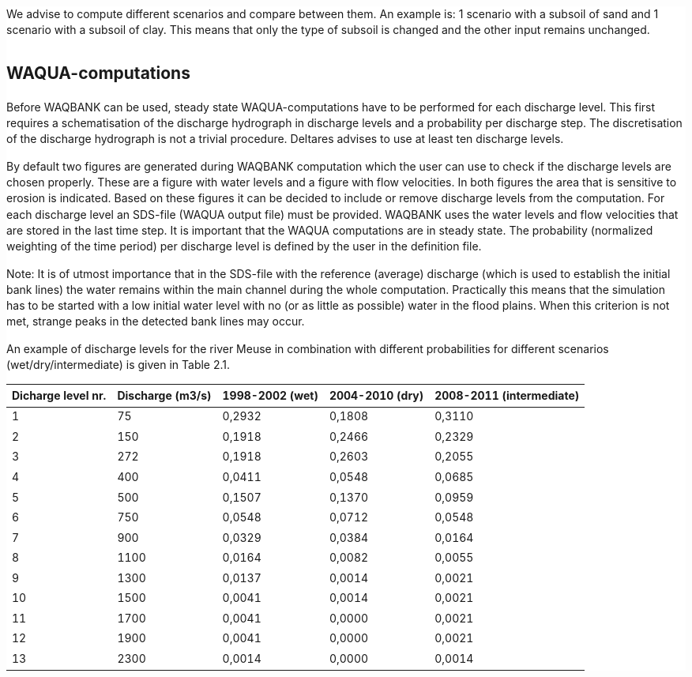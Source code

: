 We advise to compute different scenarios and compare between them.
An example is: 1 scenario with a subsoil of sand and 1 scenario with a subsoil of clay.
This means that only the type of subsoil is changed and the other input remains unchanged.

## WAQUA-computations
Before WAQBANK can be used, steady state WAQUA-computations  have to be performed for each discharge level.
This first requires a schematisation of the discharge hydrograph in discharge levels and a probability per discharge step.
The discretisation of the discharge hydrograph is not a trivial procedure.
Deltares advises to use at least ten discharge levels.

By default two figures are generated during WAQBANK computation which the user can use to check if the discharge levels are chosen properly.
These are a figure with water levels and a figure with flow velocities.
In both figures the area that is sensitive to erosion is indicated.
Based on these figures it can be decided to include or remove discharge levels from the computation.
For each discharge level an SDS-file (WAQUA output file) must be provided.
WAQBANK uses the water levels and flow velocities that are stored in the last time step.
It is important that the WAQUA computations are in steady state.
The probability (normalized weighting of the time period) per discharge level is defined by the user in the definition file.

Note: It is of utmost importance that in the SDS-file with the reference (average) discharge (which is used to establish the initial bank lines) the water remains within the main channel during the whole computation.
Practically this means that the simulation has to be started with a low initial water level with no (or as little as possible) water in the flood plains.
When this criterion is not met, strange peaks in the detected bank lines may occur.



An example of discharge levels for the river Meuse in combination with different probabilities for different scenarios (wet/dry/intermediate) is given in Table 2.1.

| Dicharge level nr. | Discharge (m3/s) | 1998-2002 (wet) | 2004-2010 (dry) | 2008-2011 (intermediate) |
|--------------------|------------------|-----------------|-----------------|--------------------------|
| 1 | 75 | 0,2932 | 0,1808 | 0,3110 |
| 2 | 150 | 0,1918 | 0,2466 | 0,2329 |
| 3 | 272 | 0,1918 | 0,2603 | 0,2055 |
| 4 | 400 | 0,0411 | 0,0548 | 0,0685 |
| 5 | 500 | 0,1507 | 0,1370 | 0,0959 |
| 6 | 750 | 0,0548 | 0,0712 | 0,0548 |
| 7 | 900 | 0,0329 | 0,0384 | 0,0164 |
| 8 | 1100 | 0,0164 | 0,0082 | 0,0055 |
| 9 | 1300 | 0,0137 | 0,0014 | 0,0021 |
| 10 | 1500 | 0,0041 | 0,0014 | 0,0021 |
| 11 | 1700 | 0,0041 | 0,0000 | 0,0021 |
| 12 | 1900 | 0,0041 | 0,0000 | 0,0021 |
| 13 | 2300 | 0,0014 | 0,0000 | 0,0014 |
